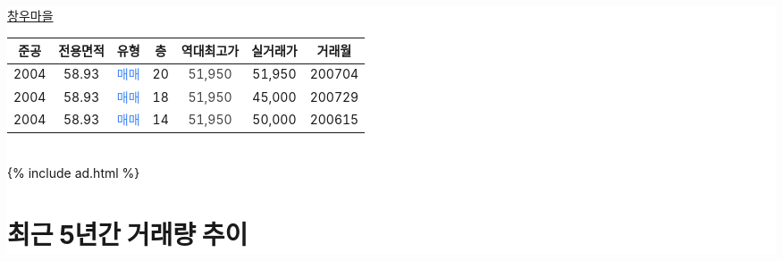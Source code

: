 [창우마을](https://search.naver.com/search.naver?query=%EA%B2%BD%EA%B8%B0%EB%8F%84+%ED%95%98%EB%82%A8%EC%8B%9C+%EC%B0%BD%EC%9A%B0%EB%8F%99+%EC%B0%BD%EC%9A%B0%EB%A7%88%EC%9D%84)

|준공|전용면적|유형|층|역대최고가|실거래가|거래월|
|:---:|:---:|:---:|:---:|:---:|:---:|:---:|
|2004|58.93|<span style="color:#4285f3">매매</span>|20|<span style="color:#444444">51,950</span>|51,950|200704|
|2004|58.93|<span style="color:#4285f3">매매</span>|18|<span style="color:#444444">51,950</span>|45,000|200729|
|2004|58.93|<span style="color:#4285f3">매매</span>|14|<span style="color:#444444">51,950</span>|50,000|200615|


<br>
{% include ad.html %}
<br>

# 최근 5년간 거래량 추이


<div style="width:100%;">
    <canvas id="deal_progress" height="200"></canvas>
</div>

<script>
new Chart(document.getElementById("deal_progress"), {
    type: 'line',
    data: {
        labels: ['201508','201509','201510','201511','201512','201601','201602','201603','201604','201605','201606','201607','201608','201609','201610','201611','201612','201701','201702','201703','201704','201705','201706','201707','201708','201709','201710','201711','201712','201801','201802','201803','201804','201805','201806','201807','201808','201809','201810','201811','201812','201901','201902','201903','201904','201905','201906','201907','201908','201909','201910','201911','201912','202001','202002','202003','202004','202005','202006','202007','202008'],
        datasets: [{
            label: '매매',
            pointRadius: 1,
            data: [20, 22, 37, 28, 13, 13, 17, 23, 23, 31, 24, 28, 26, 32, 39, 17, 17, 11, 15, 24, 33, 72, 81, 60, 22, 27, 22, 33, 30, 44, 29, 52, 21, 22, 31, 27, 67, 21, 17, 6, 6, 5, 8, 9, 9, 10, 16, 21, 12, 16, 45, 50, 33, 30, 44, 13, 12, 31, 69, 16, 4],
            borderColor: "rgba(255, 201, 14, 1)",
            backgroundColor: "rgba(255, 201, 14, 0.5)",
            fill: false,
            lineTension: 0
        },{
            label: '전월세',
            pointRadius: 1,
            data: [35, 29, 44, 44, 40, 48, 37, 41, 36, 31, 39, 37, 47, 44, 63, 48, 40, 26, 37, 46, 40, 50, 68, 41, 39, 43, 27, 30, 28, 38, 32, 40, 40, 21, 34, 34, 35, 37, 44, 39, 48, 46, 24, 46, 20, 37, 36, 35, 47, 41, 44, 37, 35, 45, 54, 33, 31, 26, 43, 45, 11],
            borderColor: "rgba(0, 141, 185, 1)",
            backgroundColor: "rgba(0, 141, 185, 0.5)",
            fill: false,
            lineTension: 0
        }
        ]
    },
    options: {
        responsive: true,
        title: {
            display: false
        },
        tooltips: {
            mode: 'index',
            intersect: false
        },
